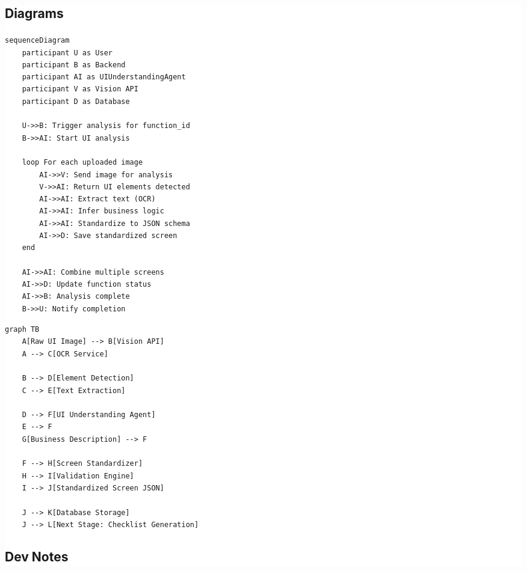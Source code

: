 ```
```

## Diagrams

```mermaid
sequenceDiagram
    participant U as User
    participant B as Backend
    participant AI as UIUnderstandingAgent
    participant V as Vision API
    participant D as Database

    U->>B: Trigger analysis for function_id
    B->>AI: Start UI analysis
    
    loop For each uploaded image
        AI->>V: Send image for analysis
        V->>AI: Return UI elements detected
        AI->>AI: Extract text (OCR)
        AI->>AI: Infer business logic
        AI->>AI: Standardize to JSON schema
        AI->>D: Save standardized screen
    end
    
    AI->>AI: Combine multiple screens
    AI->>D: Update function status
    AI->>B: Analysis complete
    B->>U: Notify completion
```

```mermaid
graph TB
    A[Raw UI Image] --> B[Vision API]
    A --> C[OCR Service]
    
    B --> D[Element Detection]
    C --> E[Text Extraction]
    
    D --> F[UI Understanding Agent]
    E --> F
    G[Business Description] --> F
    
    F --> H[Screen Standardizer]
    H --> I[Validation Engine]
    I --> J[Standardized Screen JSON]
    
    J --> K[Database Storage]
    J --> L[Next Stage: Checklist Generation]
```

## Dev Notes

